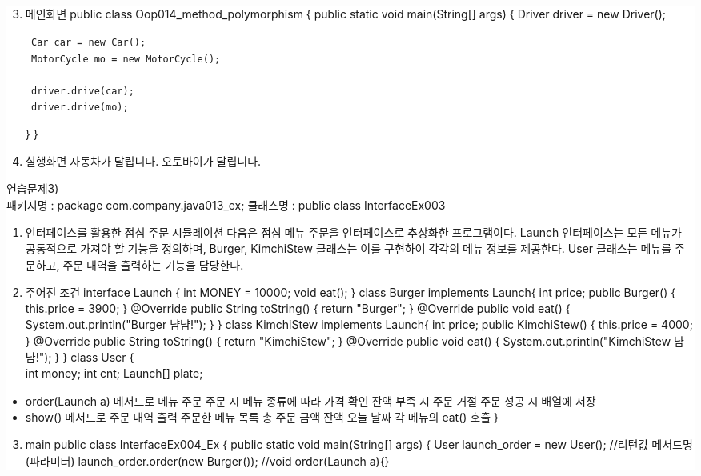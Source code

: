 3. 메인화면
public class Oop014_method_polymorphism {
	public static void main(String[] args) {
		Driver driver = new Driver();
		
		Car car = new Car();
		MotorCycle mo = new MotorCycle();
		
		driver.drive(car);
		driver.drive(mo);
	}
}

4. 실행화면
자동차가 달립니다.
오토바이가 달립니다.




연습문제3)  
패키지명 :  package com.company.java013_ex;
클래스명 :  public class InterfaceEx003

1. 인터페이스를 활용한 점심 주문 시뮬레이션
다음은 점심 메뉴 주문을 인터페이스로 추상화한 프로그램이다. 
Launch 인터페이스는 모든 메뉴가 공통적으로 가져야 할 기능을 정의하며, 
Burger, KimchiStew 클래스는 이를 구현하여 각각의 메뉴 정보를 제공한다. 
User 클래스는 메뉴를 주문하고, 주문 내역을 출력하는 기능을 담당한다.

2. 주어진 조건
interface Launch {
    int MONEY = 10000;
    void eat();
}
class Burger      implements Launch{ 
	int price;
	public Burger() { this.price = 3900; }
	@Override public String toString() { return "Burger"; }
	@Override public void eat() { System.out.println("Burger 냠냠!"); } 
}
class KimchiStew  implements Launch{ 
	int price;
	public KimchiStew() { this.price = 4000; }
	@Override public String toString() { return "KimchiStew"; }
	@Override public void eat() { System.out.println("KimchiStew 냠냠!"); } 
}
class User {  
    int money;
    int cnt;
    Launch[] plate;
- order(Launch a) 메서드로 메뉴 주문
  주문 시 메뉴 종류에 따라 가격 확인
  잔액 부족 시 주문 거절
  주문 성공 시 배열에 저장
- show() 메서드로 주문 내역 출력
  주문한 메뉴 목록
  총 주문 금액
  잔액
  오늘 날짜
  각 메뉴의 eat() 호출
}
3. main
public class InterfaceEx004_Ex {
	public static void main(String[] args) {
		 User launch_order = new User();
		 								     //리턴값 메서드명(파라미터)
		 launch_order.order(new Burger());   //void order(Launch a){}